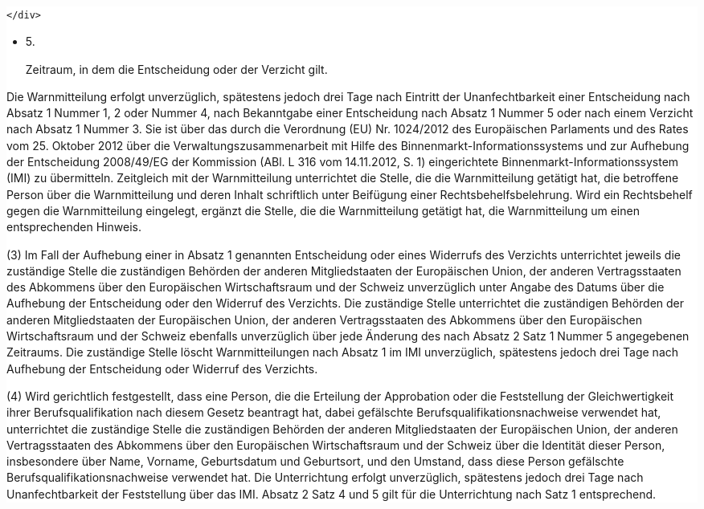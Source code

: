     </div>

  - 5\.
    
    <div>
    
    Zeitraum, in dem die Entscheidung oder der Verzicht gilt.
    
    </div>

Die Warnmitteilung erfolgt unverzüglich, spätestens jedoch drei Tage
nach Eintritt der Unanfechtbarkeit einer Entscheidung nach Absatz 1
Nummer 1, 2 oder Nummer 4, nach Bekanntgabe einer Entscheidung nach
Absatz 1 Nummer 5 oder nach einem Verzicht nach Absatz 1 Nummer 3. Sie
ist über das durch die Verordnung (EU) Nr. 1024/2012 des Europäischen
Parlaments und des Rates vom 25. Oktober 2012 über die
Verwaltungszusammenarbeit mit Hilfe des Binnenmarkt-Informationssystems
und zur Aufhebung der Entscheidung 2008/49/EG der Kommission (ABl. L 316
vom 14.11.2012, S. 1) eingerichtete Binnenmarkt-Informationssystem (IMI)
zu übermitteln. Zeitgleich mit der Warnmitteilung unterrichtet die
Stelle, die die Warnmitteilung getätigt hat, die betroffene Person über
die Warnmitteilung und deren Inhalt schriftlich unter Beifügung einer
Rechtsbehelfsbelehrung. Wird ein Rechtsbehelf gegen die Warnmitteilung
eingelegt, ergänzt die Stelle, die die Warnmitteilung getätigt hat, die
Warnmitteilung um einen entsprechenden Hinweis.

</div>

<div class="jurAbsatz">

(3) Im Fall der Aufhebung einer in Absatz 1 genannten Entscheidung oder
eines Widerrufs des Verzichts unterrichtet jeweils die zuständige Stelle
die zuständigen Behörden der anderen Mitgliedstaaten der Europäischen
Union, der anderen Vertragsstaaten des Abkommens über den Europäischen
Wirtschaftsraum und der Schweiz unverzüglich unter Angabe des Datums
über die Aufhebung der Entscheidung oder den Widerruf des Verzichts.
Die zuständige Stelle unterrichtet die zuständigen Behörden der anderen
Mitgliedstaaten der Europäischen Union, der anderen Vertragsstaaten des
Abkommens über den Europäischen Wirtschaftsraum und der Schweiz
ebenfalls unverzüglich über jede Änderung des nach Absatz 2 Satz 1
Nummer 5 angegebenen Zeitraums. Die zuständige Stelle löscht
Warnmitteilungen nach Absatz 1 im IMI unverzüglich, spätestens jedoch
drei Tage nach Aufhebung der Entscheidung oder Widerruf des Verzichts.

</div>

<div class="jurAbsatz">

(4) Wird gerichtlich festgestellt, dass eine Person, die die Erteilung
der Approbation oder die Feststellung der Gleichwertigkeit ihrer
Berufsqualifikation nach diesem Gesetz beantragt hat, dabei gefälschte
Berufsqualifikationsnachweise verwendet hat, unterrichtet die zuständige
Stelle die zuständigen Behörden der anderen Mitgliedstaaten der
Europäischen Union, der anderen Vertragsstaaten des Abkommens über den
Europäischen Wirtschaftsraum und der Schweiz über die Identität dieser
Person, insbesondere über Name, Vorname, Geburtsdatum und Geburtsort,
und den Umstand, dass diese Person gefälschte
Berufsqualifikationsnachweise verwendet hat. Die Unterrichtung erfolgt
unverzüglich, spätestens jedoch drei Tage nach Unanfechtbarkeit der
Feststellung über das IMI. Absatz 2 Satz 4 und 5 gilt für die
Unterrichtung nach Satz 1 entsprechend.
